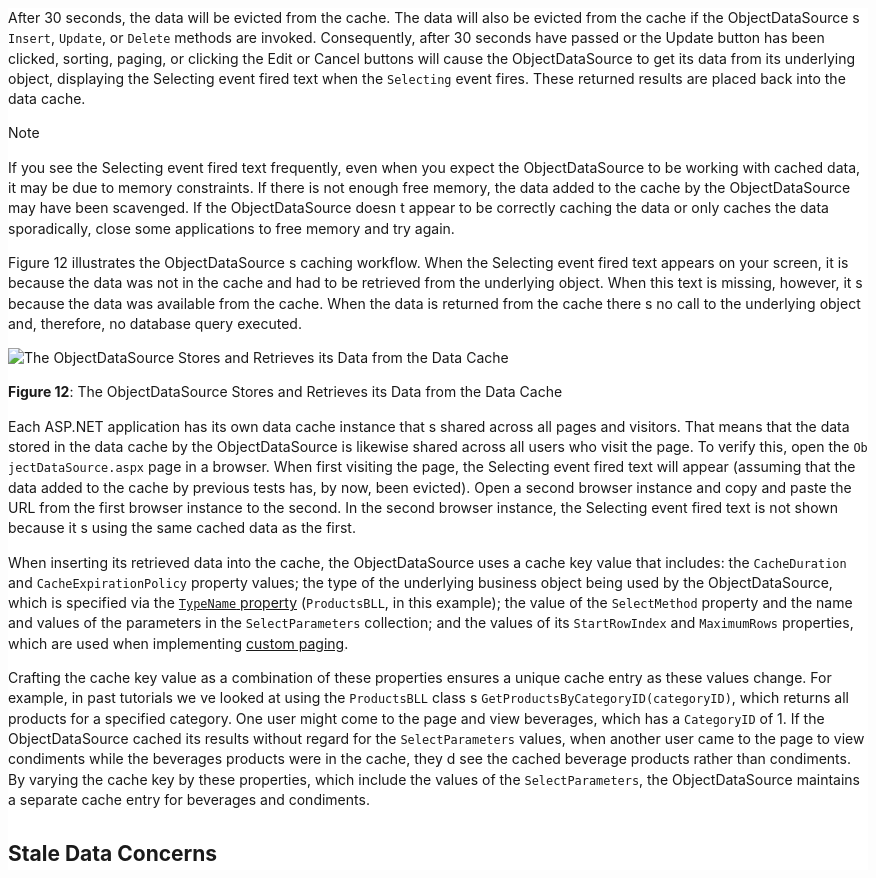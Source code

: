 After 30 seconds, the data will be evicted from the cache. The data will also be evicted from the cache if the ObjectDataSource s `Insert`, `Update`, or `Delete` methods are invoked. Consequently, after 30 seconds have passed or the Update button has been clicked, sorting, paging, or clicking the Edit or Cancel buttons will cause the ObjectDataSource to get its data from its underlying object, displaying the Selecting event fired text when the `Selecting` event fires. These returned results are placed back into the data cache.

> [!NOTE]
> If you see the Selecting event fired text frequently, even when you expect the ObjectDataSource to be working with cached data, it may be due to memory constraints. If there is not enough free memory, the data added to the cache by the ObjectDataSource may have been scavenged. If the ObjectDataSource doesn t appear to be correctly caching the data or only caches the data sporadically, close some applications to free memory and try again.


Figure 12 illustrates the ObjectDataSource s caching workflow. When the Selecting event fired text appears on your screen, it is because the data was not in the cache and had to be retrieved from the underlying object. When this text is missing, however, it s because the data was available from the cache. When the data is returned from the cache there s no call to the underlying object and, therefore, no database query executed.


![The ObjectDataSource Stores and Retrieves its Data from the Data Cache](caching-data-with-the-objectdatasource-vb/_static/image30.png)

**Figure 12**: The ObjectDataSource Stores and Retrieves its Data from the Data Cache


Each ASP.NET application has its own data cache instance that s shared across all pages and visitors. That means that the data stored in the data cache by the ObjectDataSource is likewise shared across all users who visit the page. To verify this, open the `ObjectDataSource.aspx` page in a browser. When first visiting the page, the Selecting event fired text will appear (assuming that the data added to the cache by previous tests has, by now, been evicted). Open a second browser instance and copy and paste the URL from the first browser instance to the second. In the second browser instance, the Selecting event fired text is not shown because it s using the same cached data as the first.

When inserting its retrieved data into the cache, the ObjectDataSource uses a cache key value that includes: the `CacheDuration` and `CacheExpirationPolicy` property values; the type of the underlying business object being used by the ObjectDataSource, which is specified via the [`TypeName` property](https://msdn.microsoft.com/en-us/library/system.web.ui.webcontrols.objectdatasource.typename.aspx) (`ProductsBLL`, in this example); the value of the `SelectMethod` property and the name and values of the parameters in the `SelectParameters` collection; and the values of its `StartRowIndex` and `MaximumRows` properties, which are used when implementing [custom paging](../paging-and-sorting/paging-and-sorting-report-data-vb.md).

Crafting the cache key value as a combination of these properties ensures a unique cache entry as these values change. For example, in past tutorials we ve looked at using the `ProductsBLL` class s `GetProductsByCategoryID(categoryID)`, which returns all products for a specified category. One user might come to the page and view beverages, which has a `CategoryID` of 1. If the ObjectDataSource cached its results without regard for the `SelectParameters` values, when another user came to the page to view condiments while the beverages products were in the cache, they d see the cached beverage products rather than condiments. By varying the cache key by these properties, which include the values of the `SelectParameters`, the ObjectDataSource maintains a separate cache entry for beverages and condiments.

## Stale Data Concerns
